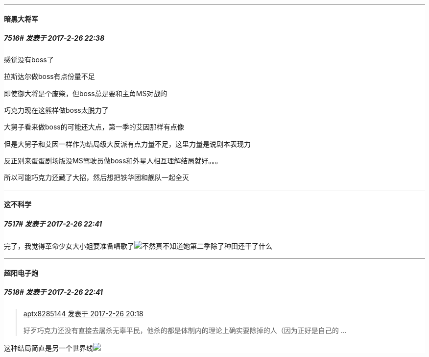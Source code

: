 



*****

####  暗黑大将军  
##### 7516#       发表于 2017-2-26 22:38




感觉没有boss了

拉斯达尔做boss有点份量不足

即使御大将是个废柴，但boss总是要和主角MS对战的

巧克力现在这熊样做boss太脱力了

大舅子看来做boss的可能还大点，第一季的艾因那样有点像

但是大舅子和艾因一样作为结局级大反派有点力量不足，这里力量是说剧本表现力

反正别来蛋蛋剧场版没MS驾驶员做boss和外星人相互理解结局就好。。。


所以可能巧克力还藏了大招，然后想把铁华团和舰队一起全灭







*****

####  这不科学  
##### 7517#       发表于 2017-2-26 22:41




完了，我觉得革命少女大小姐要准备唱歌了<img src="https://static.saraba1st.com/image/smiley/face/131.gif" referrerpolicy="no-referrer">不然真不知道她第二季除了种田还干了什么







*****

####  超阳电子炮  
##### 7518#       发表于 2017-2-26 22:41



<blockquote><a href="httphttps://bbs.saraba1st.com/2b/forum.php?mod=redirect&amp;goto=findpost&amp;pid=35333603&amp;ptid=1336845" target="_blank">aptx8285144 发表于 2017-2-26 20:18</a>

好歹巧克力还没有直接去屠杀无辜平民，他杀的都是体制内的理论上确实要除掉的人（因为正好是自己的 ...</blockquote>
这种结局简直是另一个世界线<img src="https://static.saraba1st.com/image/smiley/face/44.gif" referrerpolicy="no-referrer">



